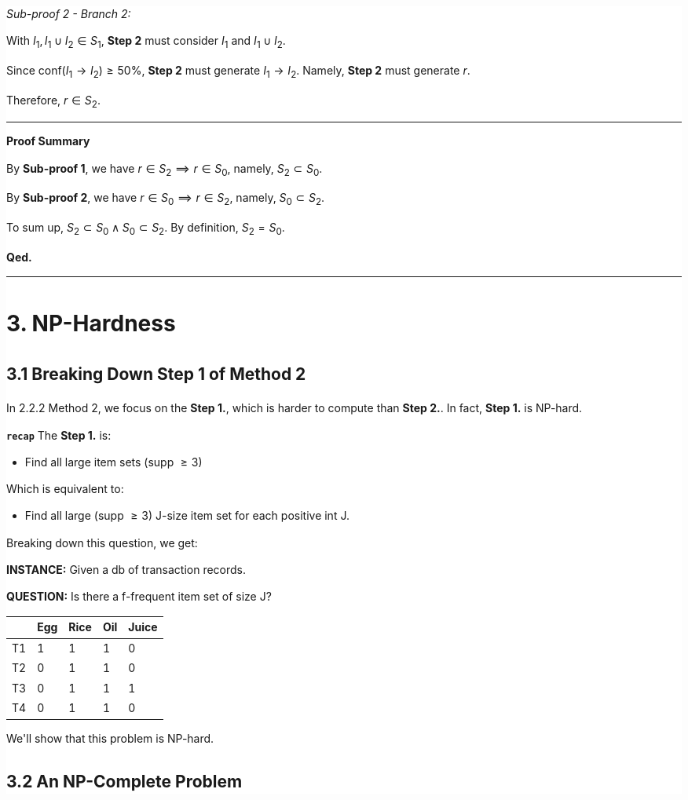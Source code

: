 *Sub-proof 2 - Branch 2:*

With $I_{1}, I_{1} \cup I_{2} \in S_{1}$, **Step 2** must consider $I_{1}$ and $I_{1} \cup I_{2}$.

Since $\text{conf}(I_{1} \rightarrow I_{2}) \geq 50\%$, **Step 2** must generate $I_{1} \rightarrow I_{2}$. Namely, **Step 2** must generate $r$.

Therefore, $r \in S_{2}$.

---

**Proof Summary**

By **Sub-proof 1**, we have $r \in S_{2} \implies r \in S_{0}$, namely, $S_{2} \subset S_{0}$.

By **Sub-proof 2**, we have $r \in S_{0} \implies r \in S_{2}$, namely, $S_{0} \subset S_{2}$.

To sum up, $S_{2} \subset S_{0} \land S_{0} \subset S_{2}$. By definition, $S_{2}=S_{0}$.

**Qed.**

---

# 3. NP-Hardness

## 3.1 Breaking Down Step 1 of Method 2

In 2.2.2 Method 2, we focus on the **Step 1.**, which is harder to compute than **Step 2.**. In fact, **Step 1.** is NP-hard.

**`recap`** The **Step 1.** is:

- Find all large item sets (supp $\geq 3$)

Which is equivalent to:

- Find all large (supp $\geq 3$) J-size item set for each positive int J.

Breaking down this question, we get:

**INSTANCE:** Given a db of transaction records.

**QUESTION:** Is there a f-frequent item set of size J?

|    | Egg | Rice | Oil | Juice |
|----|----|------|-----|-------|
| T1 | 1 | 1 | 1 | 0 | 
| T2 | 0 | 1 | 1 | 0 | 
| T3 | 0 | 1 | 1 | 1 | 
| T4 | 0 | 1 | 1 | 0 | 

We'll show that this problem is NP-hard.

## 3.2 An NP-Complete Problem
